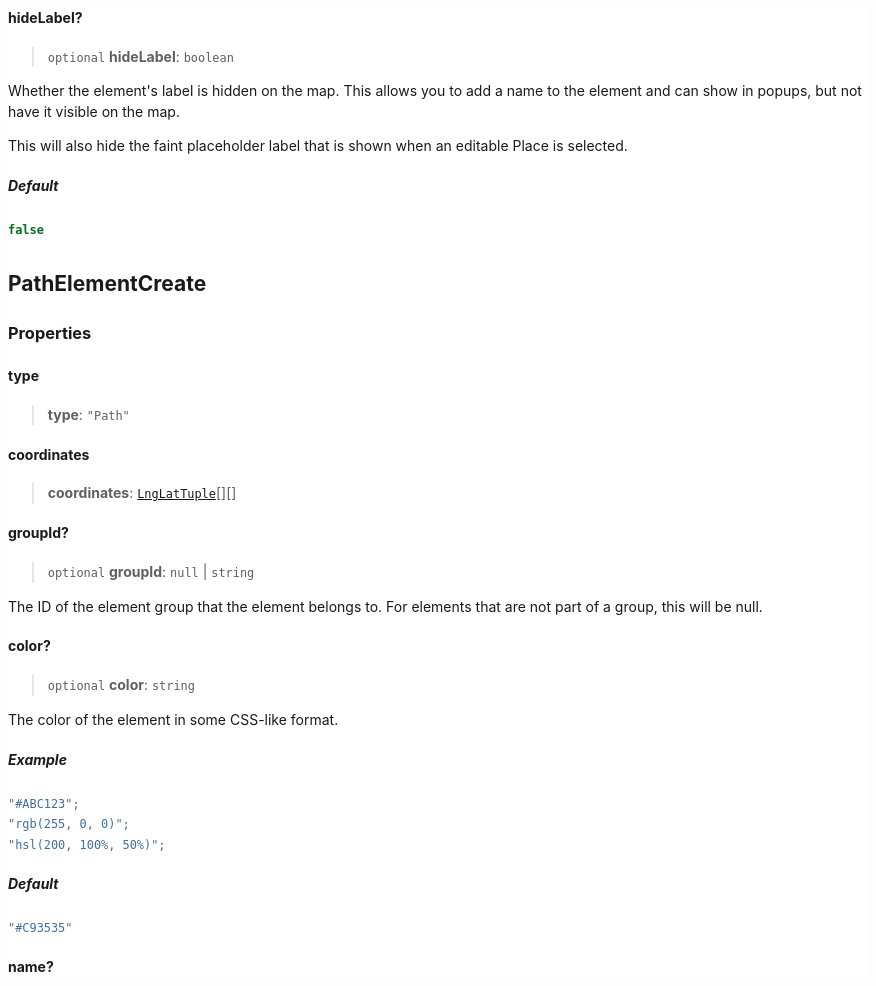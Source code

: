 #### hideLabel?

> `optional` **hideLabel**: `boolean`

Whether the element's label is hidden on the map. This allows you
to add a name to the element and can show in popups, but not have
it visible on the map.

This will also hide the faint placeholder label that is shown when
an editable Place is selected.

##### Default

```ts
false
```

## PathElementCreate

### Properties

#### type

> **type**: `"Path"`

#### coordinates

> **coordinates**: [`LngLatTuple`](client.md#lnglattuple)\[]\[]

#### groupId?

> `optional` **groupId**: `null` | `string`

The ID of the element group that the element belongs to.
For elements that are not part of a group, this will be null.

#### color?

> `optional` **color**: `string`

The color of the element in some CSS-like format.

##### Example

```typescript
"#ABC123";
"rgb(255, 0, 0)";
"hsl(200, 100%, 50%)";
```

##### Default

```ts
"#C93535"
```

#### name?
